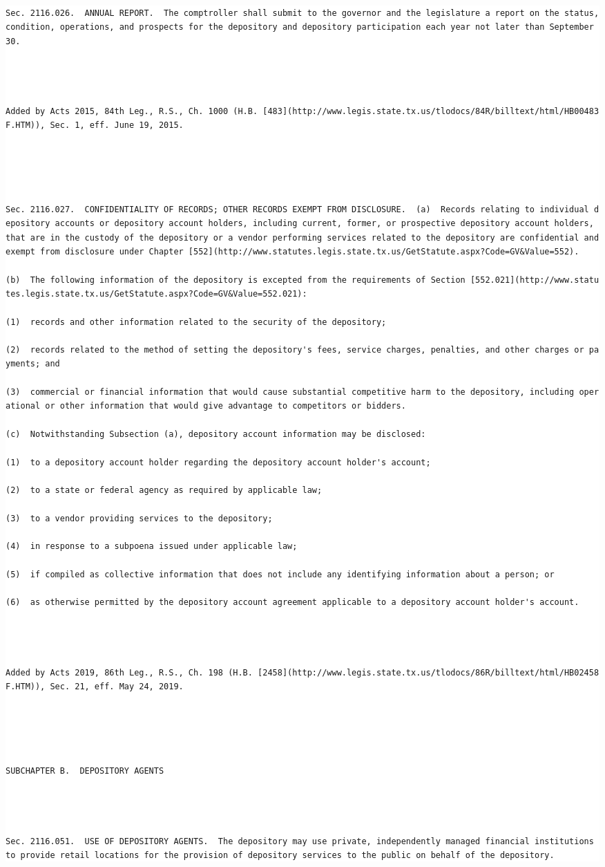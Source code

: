     
    
    
    Sec. 2116.026.  ANNUAL REPORT.  The comptroller shall submit to the governor and the legislature a report on the status, condition, operations, and prospects for the depository and depository participation each year not later than September 30.
    
    
    
    
    Added by Acts 2015, 84th Leg., R.S., Ch. 1000 (H.B. [483](http://www.legis.state.tx.us/tlodocs/84R/billtext/html/HB00483F.HTM)), Sec. 1, eff. June 19, 2015.
    
    
    
    
    
    Sec. 2116.027.  CONFIDENTIALITY OF RECORDS; OTHER RECORDS EXEMPT FROM DISCLOSURE.  (a)  Records relating to individual depository accounts or depository account holders, including current, former, or prospective depository account holders, that are in the custody of the depository or a vendor performing services related to the depository are confidential and exempt from disclosure under Chapter [552](http://www.statutes.legis.state.tx.us/GetStatute.aspx?Code=GV&Value=552).
    
    (b)  The following information of the depository is excepted from the requirements of Section [552.021](http://www.statutes.legis.state.tx.us/GetStatute.aspx?Code=GV&Value=552.021):
    
    (1)  records and other information related to the security of the depository;
    
    (2)  records related to the method of setting the depository's fees, service charges, penalties, and other charges or payments; and
    
    (3)  commercial or financial information that would cause substantial competitive harm to the depository, including operational or other information that would give advantage to competitors or bidders.
    
    (c)  Notwithstanding Subsection (a), depository account information may be disclosed:
    
    (1)  to a depository account holder regarding the depository account holder's account;
    
    (2)  to a state or federal agency as required by applicable law;
    
    (3)  to a vendor providing services to the depository;
    
    (4)  in response to a subpoena issued under applicable law;
    
    (5)  if compiled as collective information that does not include any identifying information about a person; or
    
    (6)  as otherwise permitted by the depository account agreement applicable to a depository account holder's account.
    
    
    
    
    Added by Acts 2019, 86th Leg., R.S., Ch. 198 (H.B. [2458](http://www.legis.state.tx.us/tlodocs/86R/billtext/html/HB02458F.HTM)), Sec. 21, eff. May 24, 2019.
    
    
    
    
    
    SUBCHAPTER B.  DEPOSITORY AGENTS
    
      
    
    
    Sec. 2116.051.  USE OF DEPOSITORY AGENTS.  The depository may use private, independently managed financial institutions to provide retail locations for the provision of depository services to the public on behalf of the depository.
    